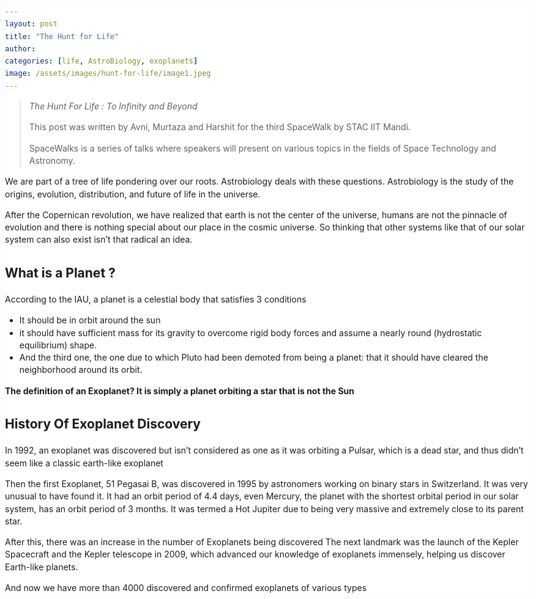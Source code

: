 ```yaml
---
layout: post
title: "The Hunt for Life"
author:
categories: [life, AstroBiology, exoplanets]
image: /assets/images/hunt-for-life/image1.jpeg
---
```


> _The Hunt For Life : To Infinity and Beyond_
>
> This post was written by Avni, Murtaza and Harshit for the third SpaceWalk by STAC IIT Mandi.
>
> SpaceWalks is a series of talks where speakers will present on various topics in the fields of Space Technology and Astronomy.

We are part of a tree of life pondering over our roots. Astrobiology deals with these questions.
Astrobiology is the study of the origins, evolution, distribution, and future of life in the universe.

After the Copernican revolution, we have realized that earth is not the center of the universe,
humans are not the pinnacle of evolution and there is nothing special about our place in the
cosmic universe. So thinking that other systems like that of our solar system can also exist isn’t
that radical an idea.

## What is a Planet ?

According to the IAU, a planet is a celestial body that satisfies 3 conditions
+ It should be in orbit around the sun
+ it should have sufficient mass for its gravity to overcome rigid body forces and assume a 
nearly round (hydrostatic equilibrium) shape.
+ And the third one, the one due to which Pluto had been demoted from being a planet: 
that it should have cleared the neighborhood around its orbit.

**The definition of an Exoplanet? It is simply a planet orbiting a star that is not the Sun**

## History Of Exoplanet Discovery

In 1992, an exoplanet was discovered but isn’t considered as one as it was orbiting a Pulsar,
which is a dead star, and thus didn’t seem like a classic earth-like exoplanet

Then the first Exoplanet, 51 Pegasai B, was discovered in 1995 by astronomers working on
binary stars in Switzerland.
It was very unusual to have found it. It had an orbit period of 4.4 days, even Mercury, the planet
with the shortest orbital period in our solar system, has an orbit period of 3 months.
It was termed a Hot Jupiter due to being very massive and extremely close to its parent star.

After this, there was an increase in the number of Exoplanets being discovered
The next landmark was the launch of the Kepler Spacecraft and the Kepler telescope in 2009,
which advanced our knowledge of exoplanets immensely, helping us discover Earth-like planets.

And now we have more than 4000 discovered and confirmed exoplanets of various types
